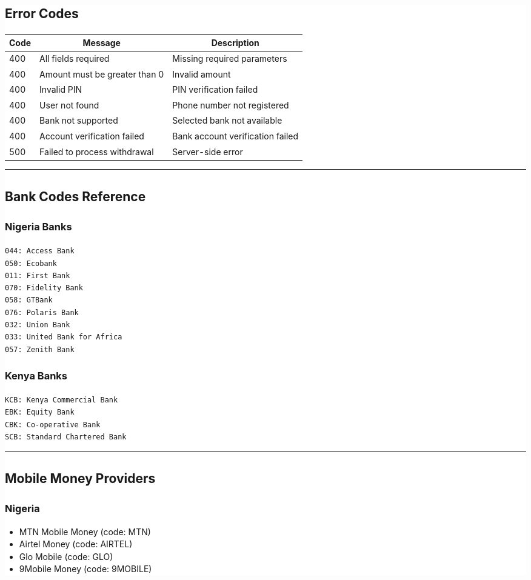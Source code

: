
## Error Codes

| Code | Message | Description |
|------|---------|-------------|
| 400 | All fields required | Missing required parameters |
| 400 | Amount must be greater than 0 | Invalid amount |
| 400 | Invalid PIN | PIN verification failed |
| 400 | User not found | Phone number not registered |
| 400 | Bank not supported | Selected bank not available |
| 400 | Account verification failed | Bank account verification failed |
| 500 | Failed to process withdrawal | Server-side error |

---

## Bank Codes Reference

### Nigeria Banks
```
044: Access Bank
050: Ecobank
011: First Bank
070: Fidelity Bank
058: GTBank
076: Polaris Bank
032: Union Bank
033: United Bank for Africa
057: Zenith Bank
```

### Kenya Banks
```
KCB: Kenya Commercial Bank
EBK: Equity Bank
CBK: Co-operative Bank
SCB: Standard Chartered Bank
```

---

## Mobile Money Providers

### Nigeria
- MTN Mobile Money (code: MTN)
- Airtel Money (code: AIRTEL)
- Glo Mobile (code: GLO)
- 9Mobile Money (code: 9MOBILE)
